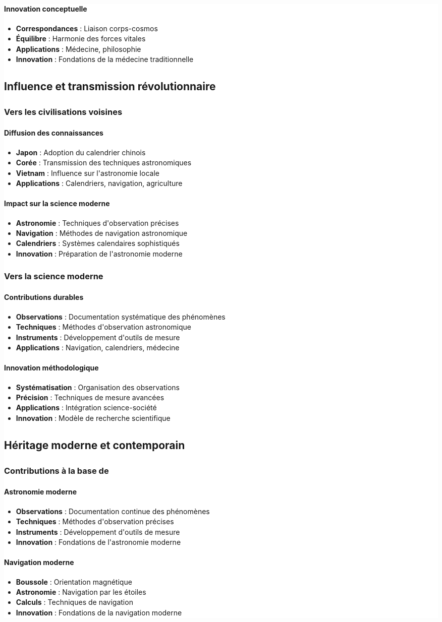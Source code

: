 #### **Innovation conceptuelle**
- **Correspondances** : Liaison corps-cosmos
- **Équilibre** : Harmonie des forces vitales
- **Applications** : Médecine, philosophie
- **Innovation** : Fondations de la médecine traditionnelle

## Influence et transmission révolutionnaire

### **Vers les civilisations voisines**

#### **Diffusion des connaissances**
- **Japon** : Adoption du calendrier chinois
- **Corée** : Transmission des techniques astronomiques
- **Vietnam** : Influence sur l'astronomie locale
- **Applications** : Calendriers, navigation, agriculture

#### **Impact sur la science moderne**
- **Astronomie** : Techniques d'observation précises
- **Navigation** : Méthodes de navigation astronomique
- **Calendriers** : Systèmes calendaires sophistiqués
- **Innovation** : Préparation de l'astronomie moderne

### **Vers la science moderne**

#### **Contributions durables**
- **Observations** : Documentation systématique des phénomènes
- **Techniques** : Méthodes d'observation astronomique
- **Instruments** : Développement d'outils de mesure
- **Applications** : Navigation, calendriers, médecine

#### **Innovation méthodologique**
- **Systématisation** : Organisation des observations
- **Précision** : Techniques de mesure avancées
- **Applications** : Intégration science-société
- **Innovation** : Modèle de recherche scientifique

## Héritage moderne et contemporain

### **Contributions à la base de**

#### **Astronomie moderne**
- **Observations** : Documentation continue des phénomènes
- **Techniques** : Méthodes d'observation précises
- **Instruments** : Développement d'outils de mesure
- **Innovation** : Fondations de l'astronomie moderne

#### **Navigation moderne**
- **Boussole** : Orientation magnétique
- **Astronomie** : Navigation par les étoiles
- **Calculs** : Techniques de navigation
- **Innovation** : Fondations de la navigation moderne
